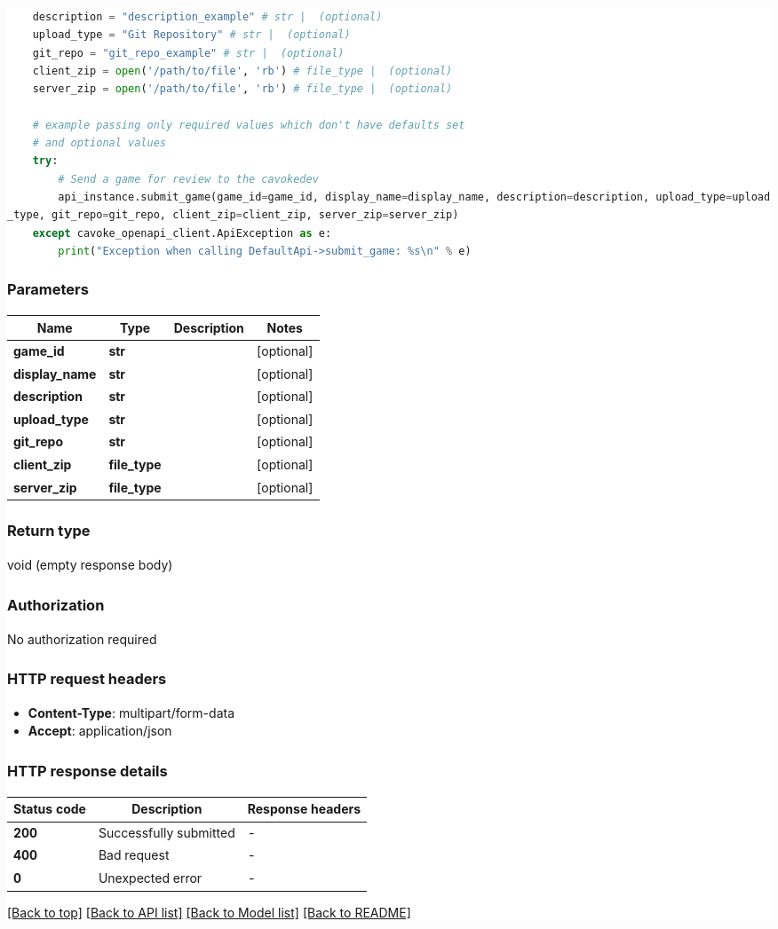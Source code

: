 ```python
    description = "description_example" # str |  (optional)
    upload_type = "Git Repository" # str |  (optional)
    git_repo = "git_repo_example" # str |  (optional)
    client_zip = open('/path/to/file', 'rb') # file_type |  (optional)
    server_zip = open('/path/to/file', 'rb') # file_type |  (optional)

    # example passing only required values which don't have defaults set
    # and optional values
    try:
        # Send a game for review to the cavokedev
        api_instance.submit_game(game_id=game_id, display_name=display_name, description=description, upload_type=upload_type, git_repo=git_repo, client_zip=client_zip, server_zip=server_zip)
    except cavoke_openapi_client.ApiException as e:
        print("Exception when calling DefaultApi->submit_game: %s\n" % e)
```


### Parameters

Name | Type | Description  | Notes
------------- | ------------- | ------------- | -------------
 **game_id** | **str**|  | [optional]
 **display_name** | **str**|  | [optional]
 **description** | **str**|  | [optional]
 **upload_type** | **str**|  | [optional]
 **git_repo** | **str**|  | [optional]
 **client_zip** | **file_type**|  | [optional]
 **server_zip** | **file_type**|  | [optional]

### Return type

void (empty response body)

### Authorization

No authorization required

### HTTP request headers

 - **Content-Type**: multipart/form-data
 - **Accept**: application/json


### HTTP response details

| Status code | Description | Response headers |
|-------------|-------------|------------------|
**200** | Successfully submitted |  -  |
**400** | Bad request |  -  |
**0** | Unexpected error |  -  |

[[Back to top]](#) [[Back to API list]](../README.md#documentation-for-api-endpoints) [[Back to Model list]](../README.md#documentation-for-models) [[Back to README]](../README.md)
